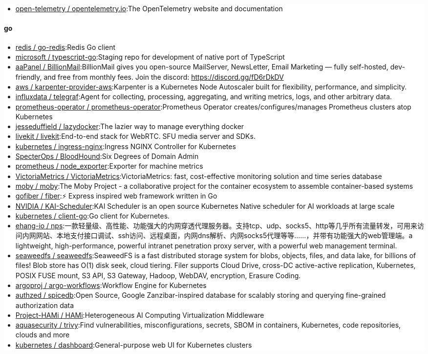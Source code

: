 * [open-telemetry / opentelemetry.io](https://github.com/open-telemetry/opentelemetry.io):The OpenTelemetry website and documentation

#### go
* [redis / go-redis](https://github.com/redis/go-redis):Redis Go client
* [microsoft / typescript-go](https://github.com/microsoft/typescript-go):Staging repo for development of native port of TypeScript
* [aaPanel / BillionMail](https://github.com/aaPanel/BillionMail):BillionMail gives you open-source MailServer, NewsLetter, Email Marketing — fully self-hosted, dev-friendly, and free from monthly fees. Join the discord: https://discord.gg/fD6rDkDV
* [aws / karpenter-provider-aws](https://github.com/aws/karpenter-provider-aws):Karpenter is a Kubernetes Node Autoscaler built for flexibility, performance, and simplicity.
* [influxdata / telegraf](https://github.com/influxdata/telegraf):Agent for collecting, processing, aggregating, and writing metrics, logs, and other arbitrary data.
* [prometheus-operator / prometheus-operator](https://github.com/prometheus-operator/prometheus-operator):Prometheus Operator creates/configures/manages Prometheus clusters atop Kubernetes
* [jesseduffield / lazydocker](https://github.com/jesseduffield/lazydocker):The lazier way to manage everything docker
* [livekit / livekit](https://github.com/livekit/livekit):End-to-end stack for WebRTC. SFU media server and SDKs.
* [kubernetes / ingress-nginx](https://github.com/kubernetes/ingress-nginx):Ingress NGINX Controller for Kubernetes
* [SpecterOps / BloodHound](https://github.com/SpecterOps/BloodHound):Six Degrees of Domain Admin
* [prometheus / node_exporter](https://github.com/prometheus/node_exporter):Exporter for machine metrics
* [VictoriaMetrics / VictoriaMetrics](https://github.com/VictoriaMetrics/VictoriaMetrics):VictoriaMetrics: fast, cost-effective monitoring solution and time series database
* [moby / moby](https://github.com/moby/moby):The Moby Project - a collaborative project for the container ecosystem to assemble container-based systems
* [gofiber / fiber](https://github.com/gofiber/fiber):⚡️ Express inspired web framework written in Go
* [NVIDIA / KAI-Scheduler](https://github.com/NVIDIA/KAI-Scheduler):KAI Scheduler is an open source Kubernetes Native scheduler for AI workloads at large scale
* [kubernetes / client-go](https://github.com/kubernetes/client-go):Go client for Kubernetes.
* [ehang-io / nps](https://github.com/ehang-io/nps):一款轻量级、高性能、功能强大的内网穿透代理服务器。支持tcp、udp、socks5、http等几乎所有流量转发，可用来访问内网网站、本地支付接口调试、ssh访问、远程桌面，内网dns解析、内网socks5代理等等……，并带有功能强大的web管理端。a lightweight, high-performance, powerful intranet penetration proxy server, with a powerful web management terminal.
* [seaweedfs / seaweedfs](https://github.com/seaweedfs/seaweedfs):SeaweedFS is a fast distributed storage system for blobs, objects, files, and data lake, for billions of files! Blob store has O(1) disk seek, cloud tiering. Filer supports Cloud Drive, cross-DC active-active replication, Kubernetes, POSIX FUSE mount, S3 API, S3 Gateway, Hadoop, WebDAV, encryption, Erasure Coding.
* [argoproj / argo-workflows](https://github.com/argoproj/argo-workflows):Workflow Engine for Kubernetes
* [authzed / spicedb](https://github.com/authzed/spicedb):Open Source, Google Zanzibar-inspired database for scalably storing and querying fine-grained authorization data
* [Project-HAMi / HAMi](https://github.com/Project-HAMi/HAMi):Heterogeneous AI Computing Virtualization Middleware
* [aquasecurity / trivy](https://github.com/aquasecurity/trivy):Find vulnerabilities, misconfigurations, secrets, SBOM in containers, Kubernetes, code repositories, clouds and more
* [kubernetes / dashboard](https://github.com/kubernetes/dashboard):General-purpose web UI for Kubernetes clusters
